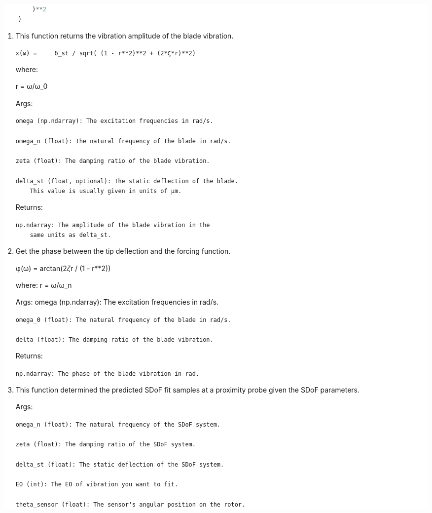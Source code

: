 ``` py linenums="1"
        )**2
    )
```

1.  This function returns the vibration amplitude of 
    the blade vibration.
    
    `x(ω) = 	δ_st / sqrt( (1 - r**2)**2 + (2*ζ*r)**2)`

    where:

    r = ω/ω_0

    Args:

        omega (np.ndarray): The excitation frequencies in rad/s.
        
        omega_n (float): The natural frequency of the blade in rad/s.
        
        zeta (float): The damping ratio of the blade vibration.
        
        delta_st (float, optional): The static deflection of the blade. 
            This value is usually given in units of µm.

    Returns:

        np.ndarray: The amplitude of the blade vibration in the
            same units as delta_st.

2.  Get the phase between the tip deflection and 
        the forcing function. 

    φ(ω) = arctan(2*ζ*r /  (1 - r**2))
    
    where:
    r = ω/ω_n

    Args:
        omega (np.ndarray): The excitation frequencies in rad/s.

        omega_0 (float): The natural frequency of the blade in rad/s.
        
        delta (float): The damping ratio of the blade vibration.

    Returns:

        np.ndarray: The phase of the blade vibration in rad.

3.  This function determined the predicted SDoF fit
    samples at a proximity probe given the SDoF parameters.

    Args:

        omega_n (float): The natural frequency of the SDoF system.
        
        zeta (float): The damping ratio of the SDoF system.
        
        delta_st (float): The static deflection of the SDoF system.
        
        EO (int): The EO of vibration you want to fit.
        
        theta_sensor (float): The sensor's angular position on the rotor.
        